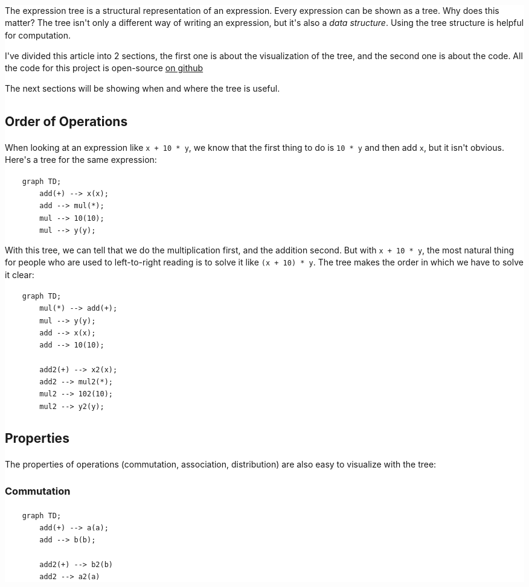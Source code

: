 The expression tree is a structural representation of an expression. Every expression can be shown as a tree. Why does this matter? The tree isn't only a different way of writing an expression, but it's also a *data structure*. Using the tree structure is helpful for computation.

I've divided this article into 2 sections, the first one is about the visualization of the tree, and the second one is about the code. All the code for this project is open-source [on github](github.com/pengvyn/kavpix-code)

The next sections will be showing when and where the tree is useful.

## **Order of Operations**

When looking at an expression like `x + 10 * y`, we know that the first thing to do is `10 * y` and then add `x`, but it isn't obvious. Here's a tree for the same expression:

```mermaid
    graph TD;
        add(+) --> x(x);
        add --> mul(*);
        mul --> 10(10);
        mul --> y(y);
```

With this tree, we can tell that we do the multiplication first, and the addition second. But with `x + 10 * y`, the most natural thing for people who are used to left-to-right reading is to solve it like `(x + 10) * y`. The tree makes the order in which we have to solve it clear:

```mermaid
    graph TD;
        mul(*) --> add(+);
        mul --> y(y);
        add --> x(x);
        add --> 10(10);

        add2(+) --> x2(x);
        add2 --> mul2(*);
        mul2 --> 102(10);
        mul2 --> y2(y);
```

## **Properties**

The properties of operations (commutation, association, distribution) are also easy to visualize with the tree:

### **Commutation**

```mermaid
    graph TD;
        add(+) --> a(a);
        add --> b(b);

        add2(+) --> b2(b)
        add2 --> a2(a)
```
